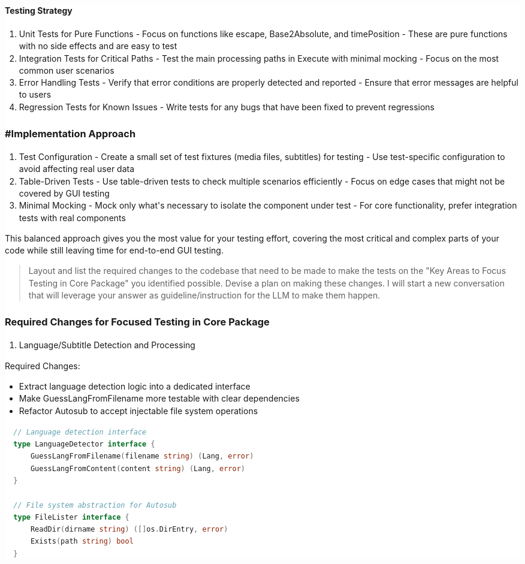  #### Testing Strategy

  1. Unit Tests for Pure Functions
    - Focus on functions like escape, Base2Absolute, and timePosition
    - These are pure functions with no side effects and are easy to test
  2. Integration Tests for Critical Paths
    - Test the main processing paths in Execute with minimal mocking
    - Focus on the most common user scenarios
  3. Error Handling Tests
    - Verify that error conditions are properly detected and reported
    - Ensure that error messages are helpful to users
  4. Regression Tests for Known Issues
    - Write tests for any bugs that have been fixed to prevent regressions

  ### #Implementation Approach

  1. Test Configuration
    - Create a small set of test fixtures (media files, subtitles) for testing
    - Use test-specific configuration to avoid affecting real user data
  2. Table-Driven Tests
    - Use table-driven tests to check multiple scenarios efficiently
    - Focus on edge cases that might not be covered by GUI testing
  3. Minimal Mocking
    - Mock only what's necessary to isolate the component under test
    - For core functionality, prefer integration tests with real components

  This balanced approach gives you the most value for your testing effort, covering the most critical and complex parts of your code while still leaving time for
  end-to-end GUI testing.

> Layout and list the required changes to the codebase that need to be made to make the tests on the "Key Areas to Focus Testing in Core Package" you identified possible.
   Devise a plan on making these changes. I will start a new conversation that will leverage your answer as guideline/instruction for the LLM to make them happen.

### Required Changes for Focused Testing in Core Package

  1. Language/Subtitle Detection and Processing

  Required Changes:

  - Extract language detection logic into a dedicated interface
  - Make GuessLangFromFilename more testable with clear dependencies
  - Refactor Autosub to accept injectable file system operations
```go
  // Language detection interface
  type LanguageDetector interface {
      GuessLangFromFilename(filename string) (Lang, error)
      GuessLangFromContent(content string) (Lang, error)
  }

  // File system abstraction for Autosub
  type FileLister interface {
      ReadDir(dirname string) ([]os.DirEntry, error)
      Exists(path string) bool
  }
```
